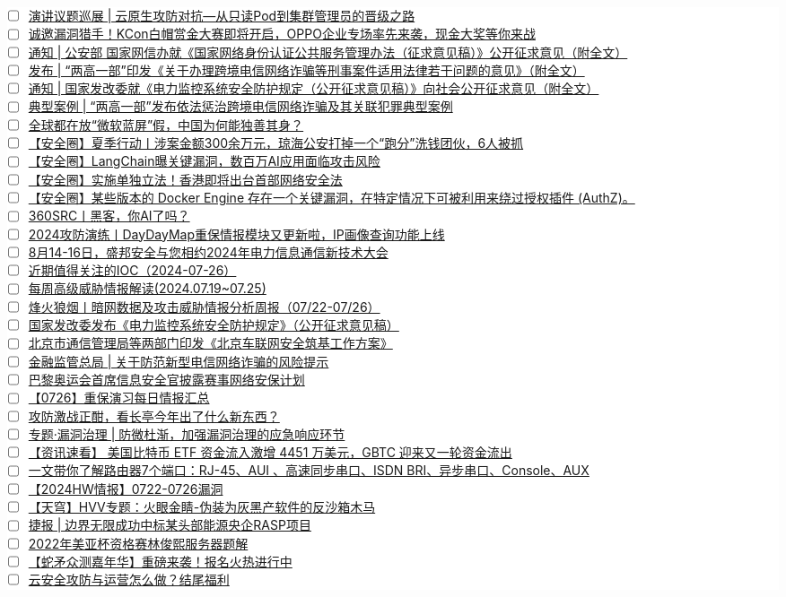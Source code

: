   - [ ] [演讲议题巡展 | 云原生攻防对抗—从只读Pod到集群管理员的晋级之路](https://mp.weixin.qq.com/s?__biz=MzIzOTAwNzc1OQ==&mid=2651137673&idx=1&sn=589341bf05611501a59702cb88254043)
  - [ ] [诚邀漏洞猎手！KCon白帽赏金大赛即将开启，OPPO企业专场率先来袭，现金大奖等你来战](https://mp.weixin.qq.com/s?__biz=MzIzOTAwNzc1OQ==&mid=2651137673&idx=2&sn=41370ac51edb67318e988eabd6d69a3b)
  - [ ] [通知 | 公安部 国家网信办就《国家网络身份认证公共服务管理办法（征求意见稿）》公开征求意见（附全文）](https://mp.weixin.qq.com/s?__biz=MzA5MzE5MDAzOA==&mid=2664220895&idx=1&sn=ad5724b59f559b2946f2c9c232d16fdf)
  - [ ] [发布 | “两高一部”印发《关于办理跨境电信网络诈骗等刑事案件适用法律若干问题的意见》（附全文）](https://mp.weixin.qq.com/s?__biz=MzA5MzE5MDAzOA==&mid=2664220895&idx=2&sn=ba3d51b66fa84932e837ab9fc1b5dec1)
  - [ ] [通知 | 国家发改委就《电力监控系统安全防护规定（公开征求意见稿）》向社会公开征求意见（附全文）](https://mp.weixin.qq.com/s?__biz=MzA5MzE5MDAzOA==&mid=2664220895&idx=3&sn=ec93e688a2075f6523b9aeac03f9b112)
  - [ ] [典型案例 | “两高一部”发布依法惩治跨境电信网络诈骗及其关联犯罪典型案例](https://mp.weixin.qq.com/s?__biz=MzA5MzE5MDAzOA==&mid=2664220895&idx=7&sn=9d055c5f859f8f81987ade53a07f9010)
  - [ ] [全球都在放“微软蓝屏”假，中国为何能独善其身？](https://mp.weixin.qq.com/s?__biz=MzA5MzE5MDAzOA==&mid=2664220895&idx=8&sn=3ad833a0f9889f2d65bf6a7013e72c42)
  - [ ] [【安全圈】夏季行动丨涉案金额300余万元，琼海公安打掉一个“跑分”洗钱团伙，6人被抓](https://mp.weixin.qq.com/s?__biz=MzIzMzE4NDU1OQ==&mid=2652063111&idx=1&sn=38b3e86f0330e9426373fa00b9f87b08)
  - [ ] [【安全圈】LangChain曝关键漏洞，数百万AI应用面临攻击风险](https://mp.weixin.qq.com/s?__biz=MzIzMzE4NDU1OQ==&mid=2652063111&idx=2&sn=788b41903202c10118e89009d4f07a51)
  - [ ] [【安全圈】实施单独立法！香港即将出台首部网络安全法](https://mp.weixin.qq.com/s?__biz=MzIzMzE4NDU1OQ==&mid=2652063111&idx=3&sn=a77ff71d3ef61c2ae614b57a663b8571)
  - [ ] [【安全圈】某些版本的 Docker Engine 存在一个关键漏洞，在特定情况下可被利用来绕过授权插件 (AuthZ)。](https://mp.weixin.qq.com/s?__biz=MzIzMzE4NDU1OQ==&mid=2652063111&idx=4&sn=23f2ccd28f8d422d1feed77a32e3e912)
  - [ ] [360SRC丨黑客，你AI了吗？](https://mp.weixin.qq.com/s?__biz=MzkzOTIyMzYyMg==&mid=2247493842&idx=1&sn=755cadbdabed0015c15fd411f8e3a20c)
  - [ ] [2024攻防演练丨DayDayMap重保情报模块又更新啦，IP画像查询功能上线](https://mp.weixin.qq.com/s?__biz=MzAwNTAxMjUwNw==&mid=2650276071&idx=1&sn=0a10b8d3f10f5d101493d90da0cb72c3)
  - [ ] [8月14-16日，盛邦安全与您相约2024年电力信息通信新技术大会](https://mp.weixin.qq.com/s?__biz=MzAwNTAxMjUwNw==&mid=2650276071&idx=2&sn=b5f179659844a6e251f8290a91e01e21)
  - [ ] [近期值得关注的IOC（2024-07-26）](https://mp.weixin.qq.com/s?__biz=MzI2MDc2MDA4OA==&mid=2247511297&idx=1&sn=6fbfce9f2f2547995bf21485630f3969)
  - [ ] [每周高级威胁情报解读(2024.07.19~07.25)](https://mp.weixin.qq.com/s?__biz=MzI2MDc2MDA4OA==&mid=2247511297&idx=2&sn=7a3af70ff48446dc63471a9cdc06d94b)
  - [ ] [烽火狼烟丨暗网数据及攻击威胁情报分析周报（07/22-07/26）](https://mp.weixin.qq.com/s?__biz=Mzk0NjMxNTgyOQ==&mid=2247484319&idx=1&sn=b435ed81bbcb32db10291672f98781e2)
  - [ ] [国家发改委发布《电力监控系统安全防护规定》（公开征求意见稿）](https://mp.weixin.qq.com/s?__biz=MjM5NjA2NzY3NA==&mid=2448666462&idx=1&sn=2613bef816ded575ab6c11b1f7e2c1c9)
  - [ ] [北京市通信管理局等两部门印发《北京车联网安全筑基工作方案》](https://mp.weixin.qq.com/s?__biz=MjM5NjA2NzY3NA==&mid=2448666462&idx=2&sn=df1c7914644f34efb40c265b04bb1319)
  - [ ] [金融监管总局 | 关于防范新型电信网络诈骗的风险提示](https://mp.weixin.qq.com/s?__biz=MjM5NjA2NzY3NA==&mid=2448666462&idx=3&sn=576f57104958e9314b2f4de7f481e570)
  - [ ] [巴黎奥运会首席信息安全官披露赛事网络安保计划](https://mp.weixin.qq.com/s?__biz=MzI4NDY2MDMwMw==&mid=2247512270&idx=2&sn=417154be589a0ad01dc9dfbb4517c677)
  - [ ] [【0726】重保演习每日情报汇总](https://mp.weixin.qq.com/s?__biz=MzkyNzcxNTczNA==&mid=2247486436&idx=1&sn=7235b7f46f637d0cfc6f2ecf92634ff7)
  - [ ] [攻防激战正酣，看长亭今年出了什么新东西？](https://mp.weixin.qq.com/s?__biz=MzIwNDA2NDk5OQ==&mid=2651388033&idx=1&sn=61beffb61ee209ce3d59ebff02390dae)
  - [ ] [专题·漏洞治理 | 防微杜渐，加强漏洞治理的应急响应环节](https://mp.weixin.qq.com/s?__biz=MzIwNDA2NDk5OQ==&mid=2651388033&idx=2&sn=959fa7ae76566c78a23129c981ad657b)
  - [ ] [【资讯速看】 美国比特币 ETF 资金流入激增 4451 万美元，GBTC 迎来又一轮资金流出](https://mp.weixin.qq.com/s?__biz=MzIxODg1OTkzMg==&mid=2247487293&idx=1&sn=823faf03b118bc5aa92c4b785a188fe7)
  - [ ] [一文带你了解路由器7个端口：RJ-45、AUI 、高速同步串口、ISDN BRI、异步串口、Console、AUX](https://mp.weixin.qq.com/s?__biz=MzUyNTExOTY1Nw==&mid=2247525304&idx=1&sn=2a393080f1ab014a19ee0c76b24bff79)
  - [ ] [【2024HW情报】0722-0726漏洞](https://mp.weixin.qq.com/s?__biz=MzkyMjcxNzE2MQ==&mid=2247483844&idx=1&sn=8685b0090897f36692db5ebd5c7aea8b)
  - [ ] [【天穹】HVV专题：火眼金睛-伪装为灰黑产软件的反沙箱木马](https://mp.weixin.qq.com/s?__biz=Mzg4OTU4MjQ4Mg==&mid=2247487766&idx=1&sn=05fdc5ff5f671c1b5cf2e523723aae3f)
  - [ ] [捷报 | 边界无限成功中标某头部能源央企RASP项目](https://mp.weixin.qq.com/s?__biz=MzAwNzk0NTkxNw==&mid=2247486956&idx=1&sn=77387f4cea2ff7eae42bb396c6c9eb43)
  - [ ] [2022年美亚杯资格赛林俊熙服务器题解](https://mp.weixin.qq.com/s?__biz=Mzg4MTcyMTc5Nw==&mid=2247484679&idx=1&sn=e1f2a11a75f9ef16e2203728798d68c8)
  - [ ] [【蛇矛众测嘉年华】重磅来袭！报名火热进行中](https://mp.weixin.qq.com/s?__biz=MzkwMjI1NzY4Ng==&mid=2247524543&idx=1&sn=992980d971cae6fed405f15dd84273af)
  - [ ] [云安全攻防与运营怎么做？结尾福利](https://mp.weixin.qq.com/s?__biz=Mzg3NzkwMTYyOQ==&mid=2247487107&idx=1&sn=78d0b4e847153c036f0c224e3463c73e)